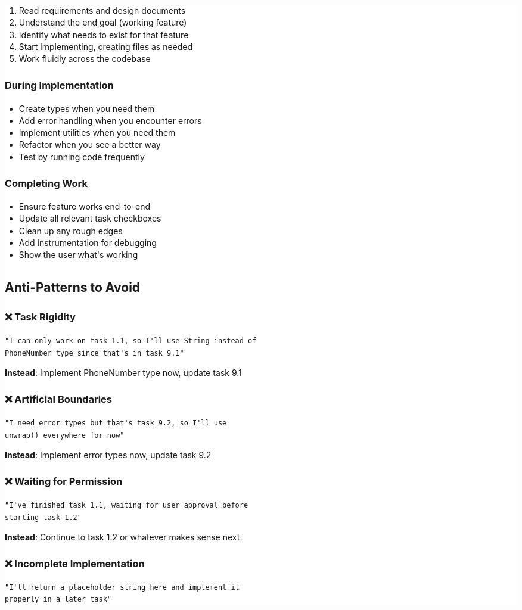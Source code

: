 1. Read requirements and design documents
2. Understand the end goal (working feature)
3. Identify what needs to exist for that feature
4. Start implementing, creating files as needed
5. Work fluidly across the codebase

### During Implementation

- Create types when you need them
- Add error handling when you encounter errors
- Implement utilities when you need them
- Refactor when you see a better way
- Test by running code frequently

### Completing Work

- Ensure feature works end-to-end
- Update all relevant task checkboxes
- Clean up any rough edges
- Add instrumentation for debugging
- Show the user what's working

## Anti-Patterns to Avoid

### ❌ Task Rigidity

```
"I can only work on task 1.1, so I'll use String instead of
PhoneNumber type since that's in task 9.1"
```

**Instead**: Implement PhoneNumber type now, update task 9.1

### ❌ Artificial Boundaries

```
"I need error types but that's task 9.2, so I'll use
unwrap() everywhere for now"
```

**Instead**: Implement error types now, update task 9.2

### ❌ Waiting for Permission

```
"I've finished task 1.1, waiting for user approval before
starting task 1.2"
```

**Instead**: Continue to task 1.2 or whatever makes sense next

### ❌ Incomplete Implementation

```
"I'll return a placeholder string here and implement it
properly in a later task"
```

